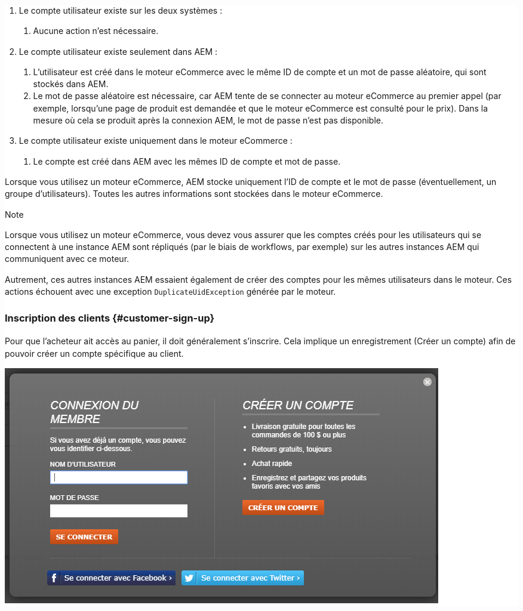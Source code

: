 1. Le compte utilisateur existe sur les deux systèmes :

   1. Aucune action n’est nécessaire.

1. Le compte utilisateur existe seulement dans AEM :

   1. L’utilisateur est créé dans le moteur eCommerce avec le même ID de compte et un mot de passe aléatoire, qui sont stockés dans AEM.
   1. Le mot de passe aléatoire est nécessaire, car AEM tente de se connecter au moteur eCommerce au premier appel (par exemple, lorsqu’une page de produit est demandée et que le moteur eCommerce est consulté pour le prix). Dans la mesure où cela se produit après la connexion AEM, le mot de passe n’est pas disponible.

1. Le compte utilisateur existe uniquement dans le moteur eCommerce :

   1. Le compte est créé dans AEM avec les mêmes ID de compte et mot de passe.

Lorsque vous utilisez un moteur eCommerce, AEM stocke uniquement l’ID de compte et le mot de passe (éventuellement, un groupe d’utilisateurs). Toutes les autres informations sont stockées dans le moteur eCommerce.

>[!NOTE]
>
>Lorsque vous utilisez un moteur eCommerce, vous devez vous assurer que les comptes créés pour les utilisateurs qui se connectent à une instance AEM sont répliqués (par le biais de workflows, par exemple) sur les autres instances AEM qui communiquent avec ce moteur.
>
>Autrement, ces autres instances AEM essaient également de créer des comptes pour les mêmes utilisateurs dans le moteur. Ces actions échouent avec une exception `DuplicateUidException` générée par le moteur.

### Inscription des clients {#customer-sign-up}

Pour que l’acheteur ait accès au panier, il doit généralement s’inscrire. Cela implique un enregistrement (Créer un compte) afin de pouvoir créer un compte spécifique au client.

![chlimage_1-174](assets/chlimage_1-174.png)
